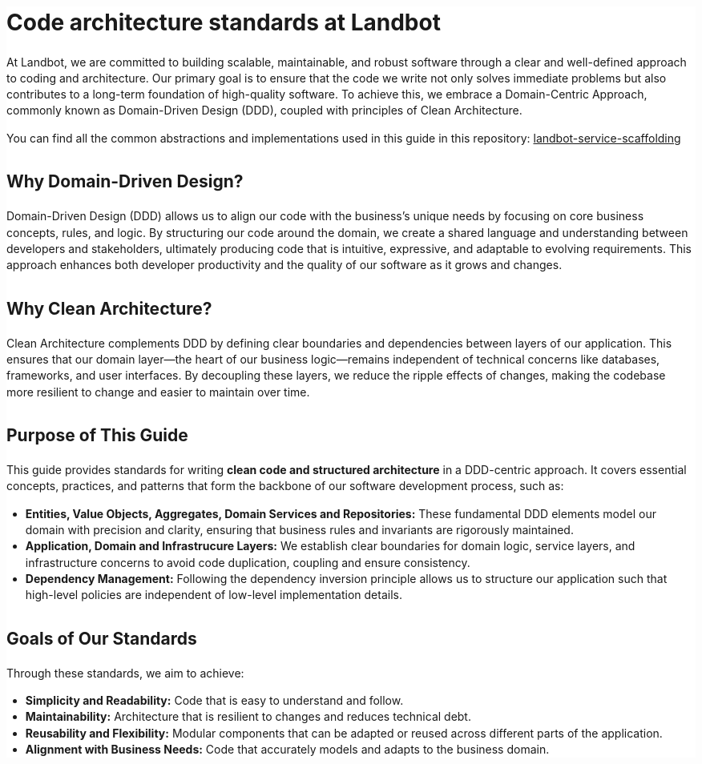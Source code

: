 # Code architecture standards at Landbot

At Landbot, we are committed to building scalable, maintainable, and robust software through a clear and well-defined approach to coding and architecture. Our primary goal is to ensure that the code we write not only solves immediate problems but also contributes to a long-term foundation of high-quality software. To achieve this, we embrace a Domain-Centric Approach, commonly known as Domain-Driven Design (DDD), coupled with principles of Clean Architecture.

You can find all the common abstractions and implementations used in this guide in this repository: [landbot-service-scaffolding](https://git.yexir.com/landbot/service-scaffolding/-/tree/main/src/shared?ref_type=heads)

## Why Domain-Driven Design?

Domain-Driven Design (DDD) allows us to align our code with the business’s unique needs by focusing on core business concepts, rules, and logic. By structuring our code around the domain, we create a shared language and understanding between developers and stakeholders, ultimately producing code that is intuitive, expressive, and adaptable to evolving requirements. This approach enhances both developer productivity and the quality of our software as it grows and changes.

## Why Clean Architecture?

Clean Architecture complements DDD by defining clear boundaries and dependencies between layers of our application. This ensures that our domain layer—the heart of our business logic—remains independent of technical concerns like databases, frameworks, and user interfaces. By decoupling these layers, we reduce the ripple effects of changes, making the codebase more resilient to change and easier to maintain over time.

## Purpose of This Guide

This guide provides standards for writing **clean code and structured architecture** in a DDD-centric approach. It covers essential concepts, practices, and patterns that form the backbone of our software development process, such as:

- **Entities, Value Objects, Aggregates, Domain Services and Repositories:** These fundamental DDD elements model our domain with precision and clarity, ensuring that business rules and invariants are rigorously maintained.
- **Application, Domain and Infrastrucure Layers:** We establish clear boundaries for domain logic, service layers, and infrastructure concerns to avoid code duplication, coupling and ensure consistency.
- **Dependency Management:** Following the dependency inversion principle allows us to structure our application such that high-level policies are independent of low-level implementation details.

## Goals of Our Standards

Through these standards, we aim to achieve:

- **Simplicity and Readability:** Code that is easy to understand and follow.
- **Maintainability:** Architecture that is resilient to changes and reduces technical debt.
- **Reusability and Flexibility:** Modular components that can be adapted or reused across different parts of the application.
- **Alignment with Business Needs:** Code that accurately models and adapts to the business domain.
